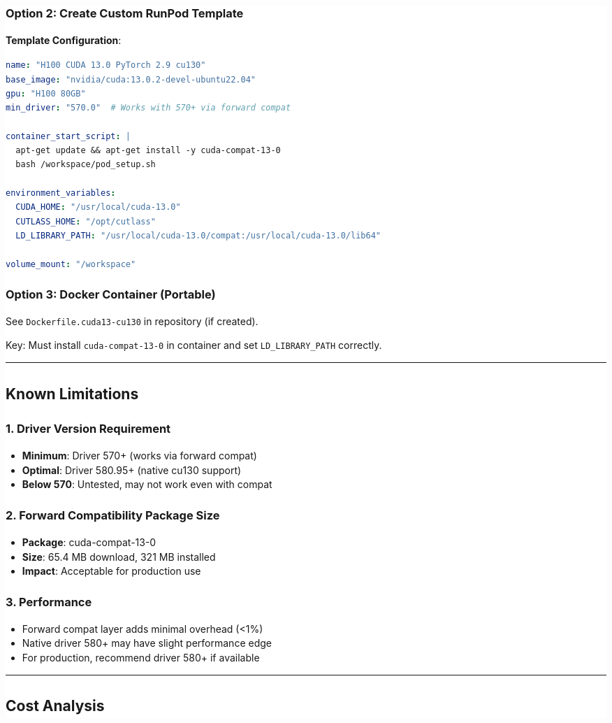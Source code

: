 ### Option 2: Create Custom RunPod Template

**Template Configuration**:

```yaml
name: "H100 CUDA 13.0 PyTorch 2.9 cu130"
base_image: "nvidia/cuda:13.0.2-devel-ubuntu22.04"
gpu: "H100 80GB"
min_driver: "570.0"  # Works with 570+ via forward compat

container_start_script: |
  apt-get update && apt-get install -y cuda-compat-13-0
  bash /workspace/pod_setup.sh

environment_variables:
  CUDA_HOME: "/usr/local/cuda-13.0"
  CUTLASS_HOME: "/opt/cutlass"
  LD_LIBRARY_PATH: "/usr/local/cuda-13.0/compat:/usr/local/cuda-13.0/lib64"

volume_mount: "/workspace"
```

### Option 3: Docker Container (Portable)

See `Dockerfile.cuda13-cu130` in repository (if created).

Key: Must install `cuda-compat-13-0` in container and set `LD_LIBRARY_PATH` correctly.

---

## Known Limitations

### 1. Driver Version Requirement

- **Minimum**: Driver 570+ (works via forward compat)
- **Optimal**: Driver 580.95+ (native cu130 support)
- **Below 570**: Untested, may not work even with compat

### 2. Forward Compatibility Package Size

- **Package**: cuda-compat-13-0
- **Size**: 65.4 MB download, 321 MB installed
- **Impact**: Acceptable for production use

### 3. Performance

- Forward compat layer adds minimal overhead (<1%)
- Native driver 580+ may have slight performance edge
- For production, recommend driver 580+ if available

---

## Cost Analysis
